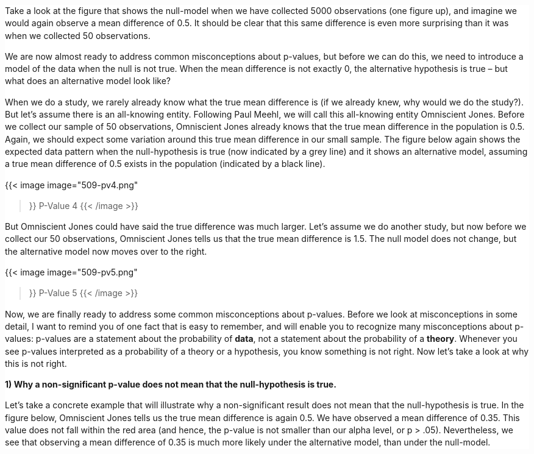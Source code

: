Take a look at the figure that shows the null-model when we have
collected 5000 observations (one figure up), and imagine we would again
observe a mean difference of 0.5. It should be clear that this same
difference is even more surprising than it was when we collected 50
observations.

We are now almost ready to address common misconceptions about p-values,
but before we can do this, we need to introduce a model of the data when
the null is not true. When the mean difference is not exactly 0, the
alternative hypothesis is true – but what does an alternative model look
like?

When we do a study, we rarely already know what the true mean difference
is (if we already knew, why would we do the study?). But let’s assume
there is an all-knowing entity. Following Paul Meehl, we will call this
all-knowing entity Omniscient Jones. Before we collect our sample of 50
observations, Omniscient Jones already knows that the true mean
difference in the population is 0.5. Again, we should expect some
variation around this true mean difference in our small sample. The
figure below again shows the expected data pattern when the
null-hypothesis is true (now indicated by a grey line) and it shows an
alternative model, assuming a true mean difference of 0.5 exists in the
population (indicated by a black line).

{{< image 
    image="509-pv4.png"
>}}
P-Value 4
{{< /image >}}

But Omniscient Jones could have said the true difference was much
larger. Let’s assume we do another study, but now before we collect our
50 observations, Omniscient Jones tells us that the true mean difference
is 1.5. The null model does not change, but the alternative model now
moves over to the right.

{{< image 
    image="509-pv5.png"
>}}
P-Value 5
{{< /image >}}

Now, we are finally ready to address some common misconceptions about
p-values. Before we look at misconceptions in some detail, I want to
remind you of one fact that is easy to remember, and will enable you to
recognize many misconceptions about p-values: p-values are a statement
about the probability of **data**, not a statement about the probability
of a **theory**. Whenever you see p-values interpreted as a probability
of a theory or a hypothesis, you know something is not right. Now let’s
take a look at why this is not right.

**1) Why a non-significant p-value does not mean that the
null-hypothesis is true.**

Let’s take a concrete example that will illustrate why a non-significant
result does not mean that the null-hypothesis is true. In the figure
below, Omniscient Jones tells us the true mean difference is again 0.5.
We have observed a mean difference of 0.35. This value does not fall
within the red area (and hence, the p-value is not smaller than our
alpha level, or p &gt; .05). Nevertheless, we see that observing a mean
difference of 0.35 is much more likely under the alternative model, than
under the null-model.
